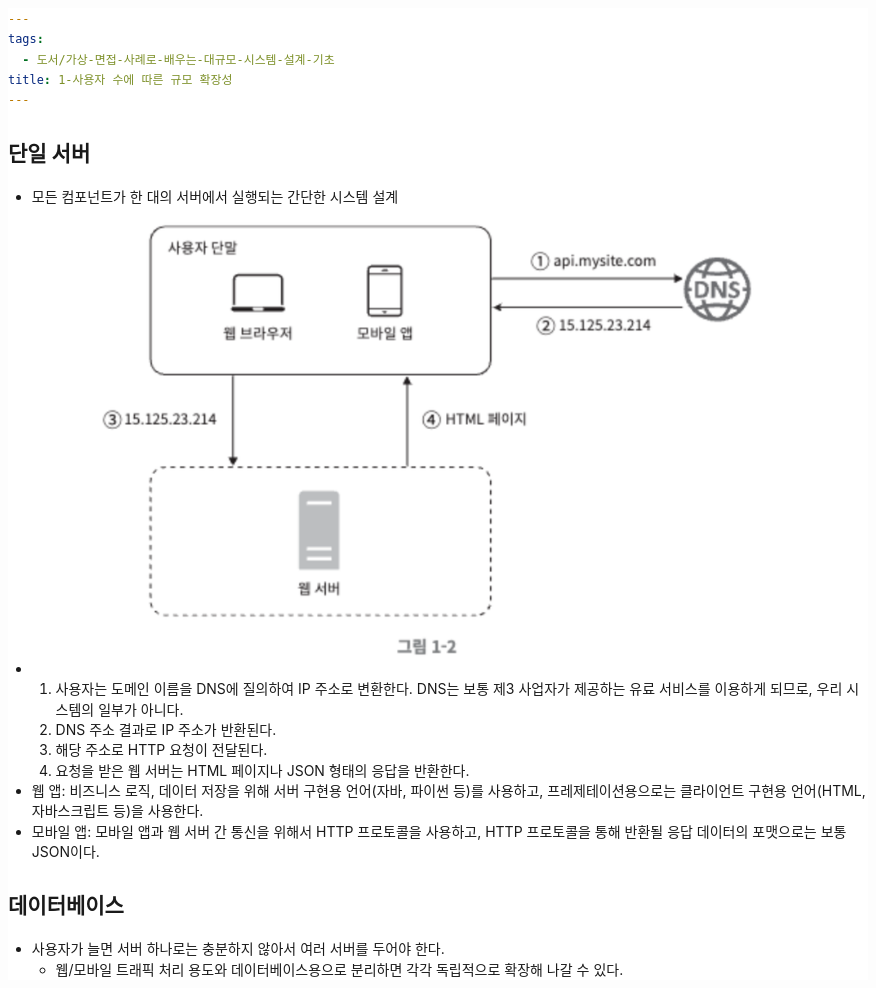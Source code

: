```yaml
---
tags:
  - 도서/가상-면접-사례로-배우는-대규모-시스템-설계-기초
title: 1-사용자 수에 따른 규모 확장성
---
```



## 단일 서버

- 모든 컴포넌트가 한 대의 서버에서 실행되는 간단한 시스템 설계
- ![](assets/Pasted%20image%2020240214002520.png) 
	1. 사용자는 도메인 이름을 DNS에 질의하여 IP 주소로 변환한다. DNS는 보통 제3 사업자가 제공하는 유료 서비스를 이용하게 되므로, 우리 시스템의 일부가 아니다.
	2. DNS 주소 결과로 IP 주소가 반환된다.
	3. 해당 주소로 HTTP 요청이 전달된다.
	4. 요청을 받은 웹 서버는 HTML 페이지나 JSON 형태의 응답을 반환한다.
- 웹 앱: 비즈니스 로직, 데이터 저장을 위해 서버 구현용 언어(자바, 파이썬 등)를 사용하고, 프레제테이션용으로는 클라이언트 구현용 언어(HTML, 자바스크립트 등)을 사용한다.
- 모바일 앱: 모바일 앱과 웹 서버 간 통신을 위해서 HTTP 프로토콜을 사용하고, HTTP 프로토콜을 통해 반환될 응답 데이터의 포맷으로는 보통 JSON이다.

## 데이터베이스

- 사용자가 늘면 서버 하나로는 충분하지 않아서 여러 서버를 두어야 한다.
	- 웹/모바일 트래픽 처리 용도와 데이터베이스용으로 분리하면 각각 독립적으로 확장해 나갈 수 있다.